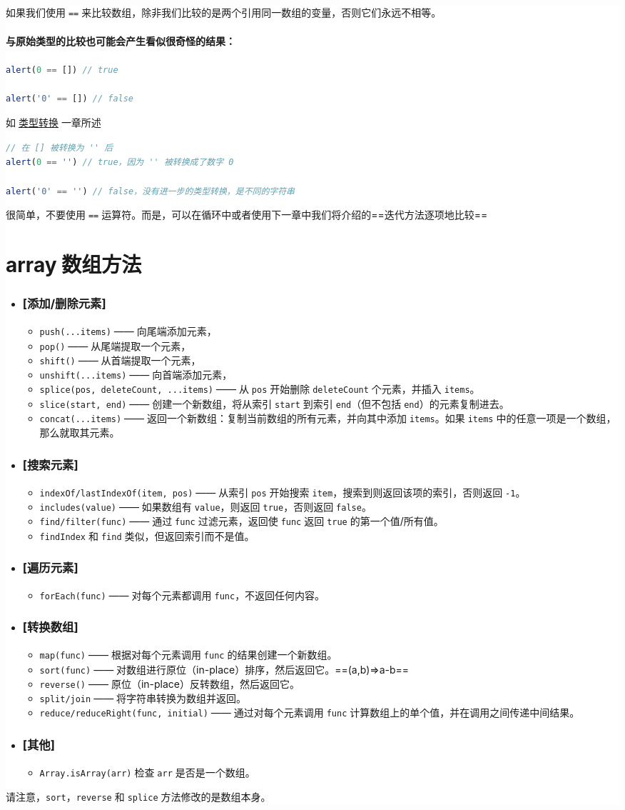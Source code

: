 如果我们使用 `==` 来比较数组，除非我们比较的是两个引用同一数组的变量，否则它们永远不相等。

#### 与原始类型的比较也可能会产生看似很奇怪的结果：

```javascript
alert(0 == []) // true

alert('0' == []) // false
```

如 [类型转换](https://zh.javascript.info/type-conversions) 一章所述

```javascript
// 在 [] 被转换为 '' 后
alert(0 == '') // true，因为 '' 被转换成了数字 0

alert('0' == '') // false，没有进一步的类型转换，是不同的字符串
```

很简单，不要使用 `==` 运算符。而是，可以在循环中或者使用下一章中我们将介绍的==迭代方法逐项地比较==

# array 数组方法

- ### [添加/删除元素]

  - `push(...items)` —— 向尾端添加元素，
  - `pop()` —— 从尾端提取一个元素，
  - `shift()` —— 从首端提取一个元素，
  - `unshift(...items)` —— 向首端添加元素，
  - `splice(pos, deleteCount, ...items)` —— 从 `pos` 开始删除 `deleteCount` 个元素，并插入 `items`。
  - `slice(start, end)` —— 创建一个新数组，将从索引 `start` 到索引 `end`（但不包括 `end`）的元素复制进去。
  - `concat(...items)` —— 返回一个新数组：复制当前数组的所有元素，并向其中添加 `items`。如果 `items` 中的任意一项是一个数组，那么就取其元素。

- ### [搜索元素]

  - `indexOf/lastIndexOf(item, pos)` —— 从索引 `pos` 开始搜索 `item`，搜索到则返回该项的索引，否则返回 `-1`。
  - `includes(value)` —— 如果数组有 `value`，则返回 `true`，否则返回 `false`。
  - `find/filter(func)` —— 通过 `func` 过滤元素，返回使 `func` 返回 `true` 的第一个值/所有值。
  - `findIndex` 和 `find` 类似，但返回索引而不是值。

- ### [遍历元素]

  - `forEach(func)` —— 对每个元素都调用 `func`，不返回任何内容。

- ### [转换数组]

  - `map(func)` —— 根据对每个元素调用 `func` 的结果创建一个新数组。
  - `sort(func)` —— 对数组进行原位（in-place）排序，然后返回它。==(a,b)=>a-b==
  - `reverse()` —— 原位（in-place）反转数组，然后返回它。
  - `split/join` —— 将字符串转换为数组并返回。
  - `reduce/reduceRight(func, initial)` —— 通过对每个元素调用 `func` 计算数组上的单个值，并在调用之间传递中间结果。

- ### [其他]

  - `Array.isArray(arr)` 检查 `arr` 是否是一个数组。

请注意，`sort`，`reverse` 和 `splice` 方法修改的是数组本身。
